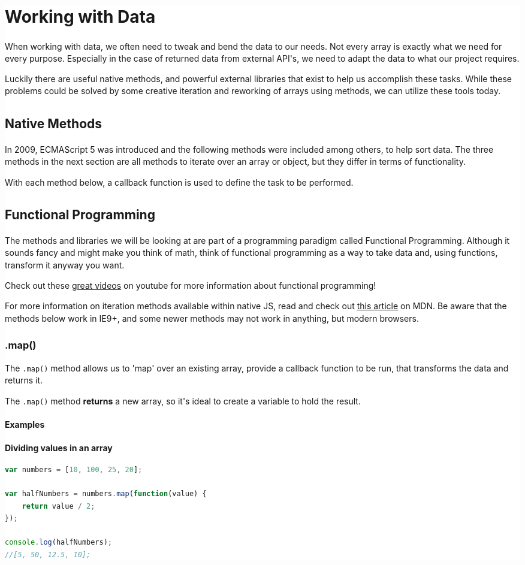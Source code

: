 # Working with Data

When working with data, we often need to tweak and bend the data to our needs. Not every array is exactly what we need for every purpose. Especially in the case of returned data from external API's, we need to adapt the data to what our project requires.

Luckily there are useful native methods, and powerful external libraries that exist to help us accomplish these tasks. While these problems could be solved by some creative iteration and reworking of arrays using methods, we can utilize these tools today.

## Native Methods

In 2009, ECMAScript 5 was introduced and the following methods were included among others, to help sort data. The three methods in the next section are all methods to iterate over an array or object, but they differ in terms of functionality. 

With each method below, a callback function is used to define the task to be performed. 

## Functional Programming

The methods and libraries we will be looking at are part of a programming paradigm called Functional Programming. Although it sounds fancy and might make you think of math, think of functional programming as a way to take data and, using functions, transform it anyway you want.

Check out these <a href="https://www.youtube.com/playlist?list=PL0zVEGEvSaeEd9hlmCXrk5yUyqUag-n84" target="_blank">great videos</a> on youtube for more information about functional programming!

For more information on iteration methods available within native JS, read and check out [this article](https://developer.mozilla.org/en-US/docs/Web/JavaScript/Reference/Global_Objects/Array#Iteration_methods) on MDN. Be aware that the methods below work in IE9+, and some newer methods may not work in anything, but modern browsers.

### .map()
The `.map()` method allows us to 'map' over an existing array, provide a callback function to be run, that transforms the data and returns it.

The `.map()` method **returns** a new array, so it's ideal to create a variable to hold the result.

#### Examples

**Dividing values in an array**

```js
var numbers = [10, 100, 25, 20];

var halfNumbers = numbers.map(function(value) {
    return value / 2;
});

console.log(halfNumbers);
//[5, 50, 12.5, 10];
```
